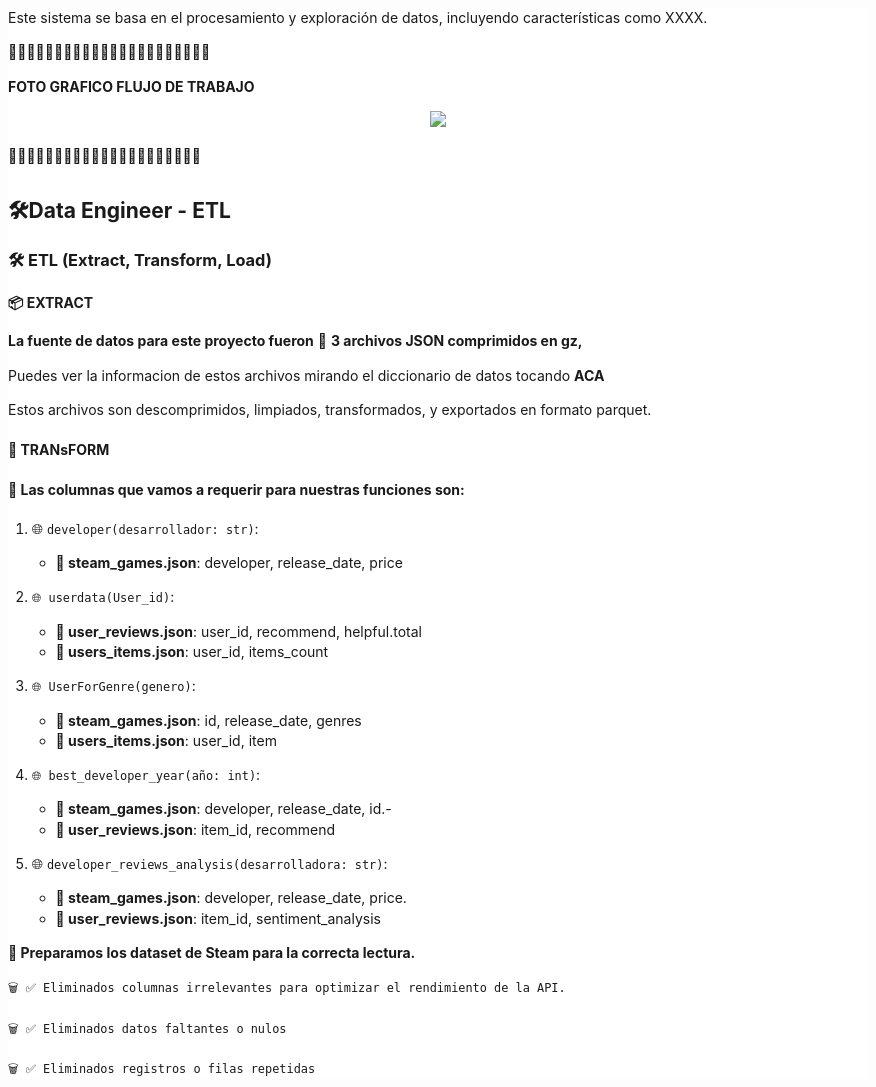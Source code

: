 Este sistema se basa en el procesamiento y exploración de datos, incluyendo características como XXXX.

**🎯🎯🎯🎯🎯🎯🎯🎯🎯🎯🎯🎯🎯🎯🎯🎯🎯🎯🎯🎯🎯🎯**

**FOTO GRAFICO FLUJO DE TRABAJO**

<p align="center">
<img src="https://github.com/HX-PRomero/PI_ML_OPS/raw/main/src/DiagramaConceptualDelFlujoDeProcesos.png"  height=400>
</p>

🎯🎯🎯🎯🎯🎯🎯🎯🎯🎯🎯🎯🎯🎯🎯🎯🎯🎯🎯🎯🎯


## 🛠️Data Engineer - ETL

### **🛠️ ETL (Extract, Transform, Load)**

#### **📦 EXTRACT**

**La fuente de datos para este proyecto fueron** 📂 **3 archivos JSON comprimidos en gz,**

Puedes ver la informacion de estos archivos mirando el diccionario de datos tocando **ACA**

Estos archivos son descomprimidos, limpiados, transformados, y exportados en formato parquet.

#### 🔄 **TRANsFORM** 

#### **🔌 Las columnas que vamos a requerir para nuestras funciones son:**

1. 🌐 `developer(desarrollador: str)`:

   - **📂 steam_games.json**: developer, release_date, price
2. `🌐 userdata(User_id)`:

   - **📂 user_reviews.json**: user_id, recommend, helpful.total
   - **📂 users_items.json**: user_id, items_count
3. `🌐 UserForGenre(genero)`:

   - **📂 steam_games.json**:  id, release_date, genres
   - **📂 users_items.json**: user_id, item
4. `🌐 best_developer_year(año: int)`:

   - **📂 steam_games.json**: developer, release_date, id.-
   - **📂 user_reviews.json**: item_id, recommend
5. 🌐 `developer_reviews_analysis(desarrolladora: str)`:

   - **📂 steam_games.json**: developer, release_date, price.
   - **📂 user_reviews.json**: item_id, sentiment_analysis

**🔄 Preparamos los dataset de Steam para la correcta lectura.**

    🗑️ ✅ Eliminados columnas irrelevantes para optimizar el rendimiento de la API.

    🗑️ ✅ Eliminados datos faltantes o nulos

    🗑️ ✅ Eliminados registros o filas repetidas

